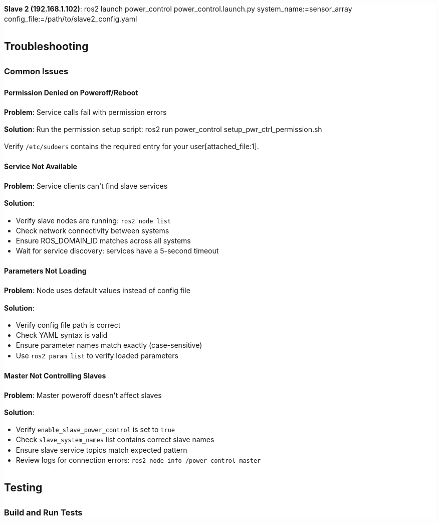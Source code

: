 

**Slave 2 (192.168.1.102)**:
ros2 launch power_control power_control.launch.py
system_name:=sensor_array
config_file:=/path/to/slave2_config.yaml



## Troubleshooting

### Common Issues

#### Permission Denied on Poweroff/Reboot

**Problem**: Service calls fail with permission errors

**Solution**: Run the permission setup script:
ros2 run power_control setup_pwr_ctrl_permission.sh



Verify `/etc/sudoers` contains the required entry for your user[attached_file:1].

#### Service Not Available

**Problem**: Service clients can't find slave services

**Solution**: 
- Verify slave nodes are running: `ros2 node list`
- Check network connectivity between systems
- Ensure ROS_DOMAIN_ID matches across all systems
- Wait for service discovery: services have a 5-second timeout

#### Parameters Not Loading

**Problem**: Node uses default values instead of config file

**Solution**:
- Verify config file path is correct
- Check YAML syntax is valid
- Ensure parameter names match exactly (case-sensitive)
- Use `ros2 param list` to verify loaded parameters

#### Master Not Controlling Slaves

**Problem**: Master poweroff doesn't affect slaves

**Solution**:
- Verify `enable_slave_power_control` is set to `true`
- Check `slave_system_names` list contains correct slave names
- Ensure slave service topics match expected pattern
- Review logs for connection errors: `ros2 node info /power_control_master`

## Testing

### Build and Run Tests
